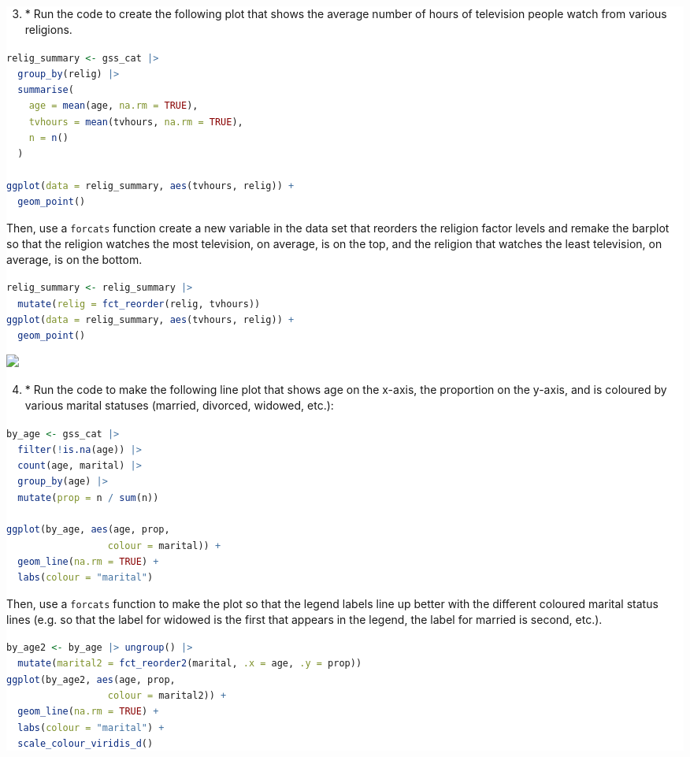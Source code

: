 3. \* Run the code to create the following plot that shows the average number of hours of television people watch from various religions. 


```r
relig_summary <- gss_cat |>
  group_by(relig) |>
  summarise(
    age = mean(age, na.rm = TRUE),
    tvhours = mean(tvhours, na.rm = TRUE),
    n = n()
  )

ggplot(data = relig_summary, aes(tvhours, relig)) +
  geom_point()
```

Then, use a `forcats` function create a new variable in the data set that reorders the religion factor levels and remake the barplot so that the religion watches the most television, on average, is on the top, and the religion that watches the least television, on average, is on the bottom.


```r
relig_summary <- relig_summary |>
  mutate(relig = fct_reorder(relig, tvhours))
ggplot(data = relig_summary, aes(tvhours, relig)) +
  geom_point()
```

![](07-forcats_files/figure-epub3/unnamed-chunk-24-1.png)

4. \* Run the code to make the following line plot that shows age on the x-axis, the proportion on the y-axis, and is coloured by various marital statuses (married, divorced, widowed, etc.):


```r
by_age <- gss_cat |>
  filter(!is.na(age)) |>
  count(age, marital) |>
  group_by(age) |>
  mutate(prop = n / sum(n))

ggplot(by_age, aes(age, prop,
                  colour = marital)) +
  geom_line(na.rm = TRUE) +
  labs(colour = "marital")
```

Then, use a `forcats` function to make the plot so that the legend labels line up better with the different coloured marital status lines (e.g. so that the label for widowed is the first that appears in the legend, the label for married is second, etc.).


```r
by_age2 <- by_age |> ungroup() |>
  mutate(marital2 = fct_reorder2(marital, .x = age, .y = prop))
ggplot(by_age2, aes(age, prop,
                  colour = marital2)) +
  geom_line(na.rm = TRUE) +
  labs(colour = "marital") +
  scale_colour_viridis_d()
```
